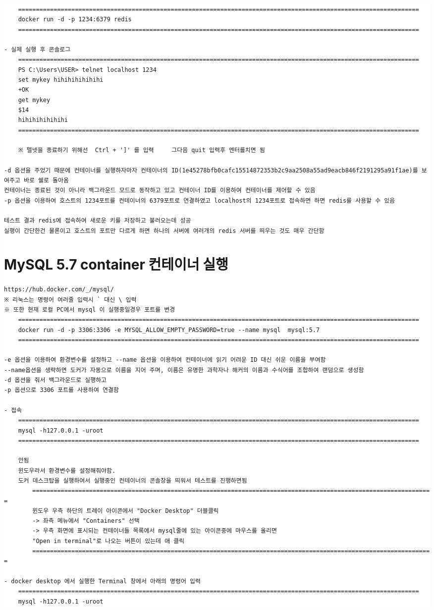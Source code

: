 		=================================================================================================================  
		docker run -d -p 1234:6379 redis  
		=================================================================================================================  
  
	- 실제 실행 후 콘솔로그  
		=================================================================================================================  
		PS C:\Users\USER> telnet localhost 1234  
		set mykey hihihihihihihi  
		+OK  
		get mykey  
		$14  
		hihihihihihihi  
		=================================================================================================================  
  
		※ 텔넷을 종료하기 위해선 	Ctrl + ']' 를 입력 	그다음 quit 입력후 엔터를치면 됨  
  
	-d 옵션을 주었기 때문에 컨테이너를 실행하자마자 컨테이너의 ID(1e45278bfb0cafc15514872353b2c9aa2508a55ad9eacb846f2191295a91f1ae)를 보여주고 바로 쉘로 돌아옴  
	컨테이너는 종료된 것이 아니라 백그라운드 모드로 동작하고 있고 컨테이너 ID를 이용하여 컨테이너를 제어할 수 있음  
	-p 옵션을 이용하여 호스트의 1234포트를 컨테이너의 6379포트로 연결하였고 localhost의 1234포트로 접속하면 하면 redis를 사용할 수 있음  
  
	테스트 결과 redis에 접속하여 새로운 키를 저장하고 불러오는데 성공  
	실행이 간단한건 물론이고 호스트의 포트만 다르게 하면 하나의 서버에 여러개의 redis 서버를 띄우는 것도 매우 간단함  
  
# MySQL 5.7 container 컨테이너 실행  
	https://hub.docker.com/_/mysql/  
	※ 리눅스는 명령어 여러줄 입력시 ` 대신 \ 입력  
	※ 또한 현재 로컬 PC에서 mysql 이 실행중일경우 포트를 변경  
		=================================================================================================================  
		docker run -d -p 3306:3306 -e MYSQL_ALLOW_EMPTY_PASSWORD=true --name mysql  mysql:5.7  
		=================================================================================================================  
  
	-e 옵션을 이용하여 환경변수를 설정하고 --name 옵션을 이용하여 컨테이너에 읽기 어려운 ID 대신 쉬운 이름을 부여함  
	--name옵션을 생략하면 도커가 자동으로 이름을 지어 주며, 이름은 유명한 과학자나 해커의 이름과 수식어를 조합하여 랜덤으로 생성함  
	-d 옵션을 줘서 백그라운드로 실행하고  
	-p 옵션으로 3306 포트를 사용하여 연결함  
  
	- 접속  
		=================================================================================================================  
		mysql -h127.0.0.1 -uroot  
		=================================================================================================================  
  
		안됨  
		윈도우라서 환경변수를 설정해줘야함.  
		도커 데스크탑을 실행하여서 실행중인 컨테이너의 콘솔창을 띄워서 테스트를 진행하면됨  
			=================================================================================================================  
			윈도우 우측 하단의 트레이 아이콘에서 "Docker Desktop" 더블클릭  
			-> 좌측 메뉴에서 "Containers" 선택  
			-> 우측 화면에 표시되는 컨테이너들 목록에서 mysql줄에 있는 아이콘중에 마우스를 올리면  
			"Open in terminal"로 나오는 버튼이 있는데 애 클릭  
			=================================================================================================================  
  
	- docker desktop 에서 실행한 Terminal 창에서 아래의 명령어 입력  
		=================================================================================================================  
		mysql -h127.0.0.1 -uroot  